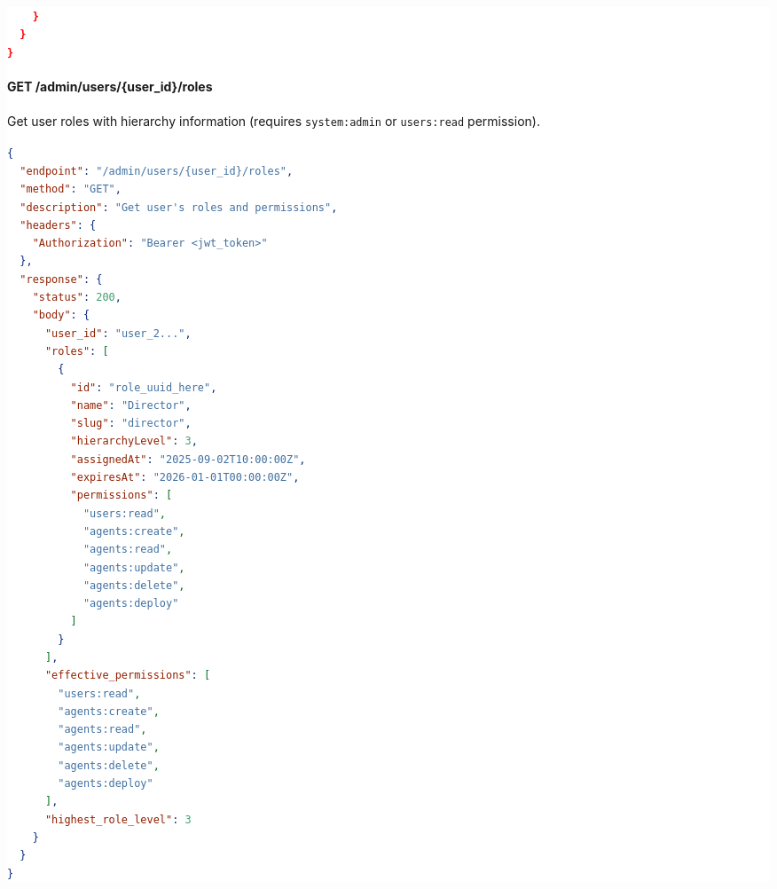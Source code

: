 ```json
    }
  }
}
```

#### GET /admin/users/{user_id}/roles
Get user roles with hierarchy information (requires `system:admin` or `users:read` permission).

```json
{
  "endpoint": "/admin/users/{user_id}/roles",
  "method": "GET",
  "description": "Get user's roles and permissions",
  "headers": {
    "Authorization": "Bearer <jwt_token>"
  },
  "response": {
    "status": 200,
    "body": {
      "user_id": "user_2...",
      "roles": [
        {
          "id": "role_uuid_here",
          "name": "Director",
          "slug": "director",
          "hierarchyLevel": 3,
          "assignedAt": "2025-09-02T10:00:00Z",
          "expiresAt": "2026-01-01T00:00:00Z",
          "permissions": [
            "users:read",
            "agents:create",
            "agents:read",
            "agents:update",
            "agents:delete",
            "agents:deploy"
          ]
        }
      ],
      "effective_permissions": [
        "users:read",
        "agents:create",
        "agents:read",
        "agents:update",
        "agents:delete",
        "agents:deploy"
      ],
      "highest_role_level": 3
    }
  }
}
```
